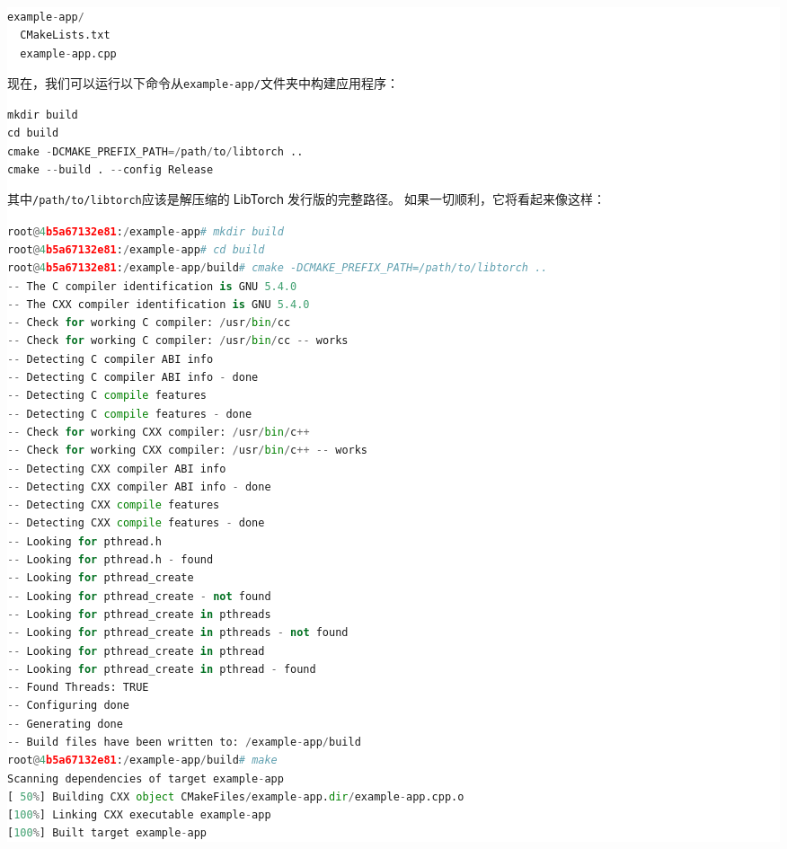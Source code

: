 ```py
example-app/
  CMakeLists.txt
  example-app.cpp

```

现在，我们可以运行以下命令从`example-app/`文件夹中构建应用程序：

```py
mkdir build
cd build
cmake -DCMAKE_PREFIX_PATH=/path/to/libtorch ..
cmake --build . --config Release

```

其中`/path/to/libtorch`应该是解压缩的 LibTorch 发行版的完整路径。 如果一切顺利，它将看起来像这样：

```py
root@4b5a67132e81:/example-app# mkdir build
root@4b5a67132e81:/example-app# cd build
root@4b5a67132e81:/example-app/build# cmake -DCMAKE_PREFIX_PATH=/path/to/libtorch ..
-- The C compiler identification is GNU 5.4.0
-- The CXX compiler identification is GNU 5.4.0
-- Check for working C compiler: /usr/bin/cc
-- Check for working C compiler: /usr/bin/cc -- works
-- Detecting C compiler ABI info
-- Detecting C compiler ABI info - done
-- Detecting C compile features
-- Detecting C compile features - done
-- Check for working CXX compiler: /usr/bin/c++
-- Check for working CXX compiler: /usr/bin/c++ -- works
-- Detecting CXX compiler ABI info
-- Detecting CXX compiler ABI info - done
-- Detecting CXX compile features
-- Detecting CXX compile features - done
-- Looking for pthread.h
-- Looking for pthread.h - found
-- Looking for pthread_create
-- Looking for pthread_create - not found
-- Looking for pthread_create in pthreads
-- Looking for pthread_create in pthreads - not found
-- Looking for pthread_create in pthread
-- Looking for pthread_create in pthread - found
-- Found Threads: TRUE
-- Configuring done
-- Generating done
-- Build files have been written to: /example-app/build
root@4b5a67132e81:/example-app/build# make
Scanning dependencies of target example-app
[ 50%] Building CXX object CMakeFiles/example-app.dir/example-app.cpp.o
[100%] Linking CXX executable example-app
[100%] Built target example-app

```
